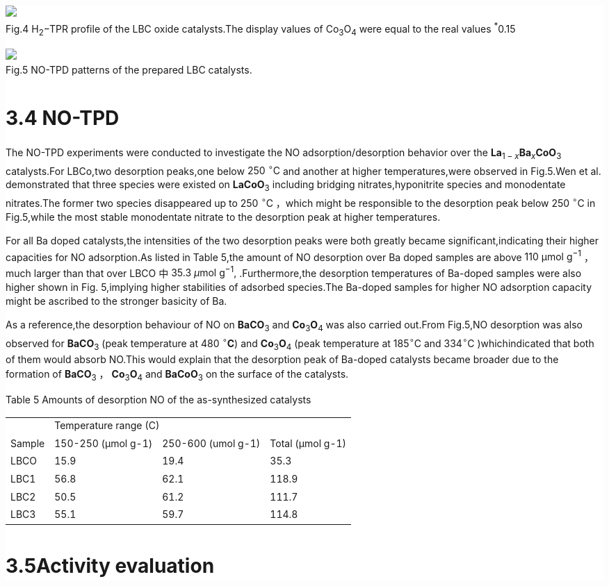 ![](images/db6089cb8ee6bdc641888e9468343bf6605e871867cb308973021a8642faf9ae.jpg)  
Fig.4 ${ \mathsf { H } } _ { 2 } { \mathsf { - T } } { \mathsf { P } } { \mathsf { R } }$ profile of the LBC oxide catalysts.The display values of $\mathsf { C o } _ { 3 } \mathsf { O } _ { 4 }$ were equal to the real values $^ { * } 0 . 1 5$

![](images/cf2d78e013b31fca58ffa69c61d37e90906a7e4a627262788243ac46e7c64476.jpg)  
Fig.5 NO-TPD patterns of the prepared LBC catalysts.

# 3.4 NO-TPD

The NO-TPD experiments were conducted to investigate the NO adsorption/desorption behavior over the $\mathbf { L a } _ { 1 - x } \mathbf { B a } _ { x } \mathbf { C o O } _ { 3 }$ catalysts.For LBCo,two desorption peaks,one below $2 5 0 ~ ^ { \circ } \mathrm { C }$ and another at higher temperatures,were observed in Fig.5.Wen et al. demonstrated that three species were existed on $\mathbf { L a C o O } _ { 3 }$ including bridging nitrates,hyponitrite species and monodentate nitrates.The former two species disappeared up to $2 5 0 ~ ^ { \circ } \mathrm { C }$ ，which might be responsible to the desorption peak below $2 5 0 ~ ^ { \circ } \mathrm { C }$ in Fig.5,while the most stable monodentate nitrate to the desorption peak at higher temperatures.

For all Ba doped catalysts,the intensities of the two desorption peaks were both greatly became significant,indicating their higher capacities for NO adsorption.As listed in Table 5,the amount of NO desorption over Ba doped samples are above $1 1 0 ~ \mathrm { \mu m o l ~ \mathrm { g } ^ { - 1 } }$ ，much larger than that over LBCO 中 $3 5 . 3 \ \mu \mathrm { m o l } \ \mathrm { g } ^ { - 1 } ,$ .Furthermore,the desorption temperatures of Ba-doped samples were also higher shown in Fig. 5,implying higher stabilities of adsorbed species.The Ba-doped samples for higher NO adsorption capacity might be ascribed to the stronger basicity of Ba.

As a reference,the desorption behaviour of NO on $\mathbf { B a C O } _ { 3 }$ and $\mathbf { C o } _ { 3 } \mathbf { O } _ { 4 }$ was also carried out.From Fig.5,NO desorption was also observed for $\mathbf { B a C O } _ { 3 }$ (peak temperature at $4 8 0 ~ ^ { \circ } \mathbf { C } )$ and $\mathbf { C o } _ { 3 } \mathbf { O } _ { 4 }$ (peak temperature at $1 8 5 ^ { \circ } \mathrm { C }$ and $3 3 4 ^ { \circ } \mathrm { C }$ )whichindicated that both of them would absorb NO.This would explain that the desorption peak of Ba-doped catalysts became broader due to the formation of $\mathbf { B a C O } _ { 3 }$ ， $\mathbf { C o } _ { 3 } \mathbf { O } _ { 4 }$ and $\mathbf { B a C o O } _ { 3 }$ on the surface of the catalysts.

Table 5 Amounts of desorption NO of the as-synthesized catalysts   

<html><body><table><tr><td></td><td colspan="3">Temperature range (C)</td></tr><tr><td>Sample</td><td>150-250 (μmol g-1)</td><td>250-600 (umol g-1)</td><td>Total (μmol g-1)</td></tr><tr><td>LBCO</td><td>15.9</td><td>19.4</td><td>35.3</td></tr><tr><td>LBC1</td><td>56.8</td><td>62.1</td><td>118.9</td></tr><tr><td>LBC2</td><td>50.5</td><td>61.2</td><td>111.7</td></tr><tr><td>LBC3</td><td>55.1</td><td>59.7</td><td>114.8</td></tr></table></body></html>

# 3.5Activity evaluation
